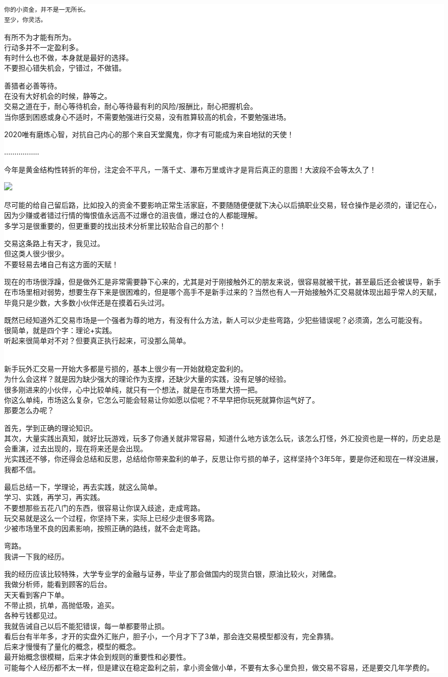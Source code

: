     你的小资金，并不是一无所长。  
    至少，你灵活。

有所不为才能有所为。  
行动多并不一定盈利多。  
有时什么也不做，本身就是最好的选择。  
不要担心错失机会，宁错过，不做错。

善猎者必善等待。  
在没有大好机会的时候，静等之。  
交易之道在于，耐心等待机会，耐心等待最有利的风险/报酬比，耐心把握机会。  
当你感到困惑或身心不适时，不需要勉强进行交易，没有胜算较高的机会，不要勉强进场。

2020唯有磨炼心智，对抗自己内心的那个来自天堂魔鬼，你才有可能成为来自地狱的天使！

……………..

今年是黄金结构性转折的年份，注定会不平凡，一落千丈、瀑布万里或许才是背后真正的意图！大波段不会等太久了！

![](https://img.dgrhw.net/upload/images/huihu/2020/01/17/175116067.jpg)

尽可能的给自己留后路，比如投入的资金不要影响正常生活家庭，不要随随便便就下决心以后搞职业交易，轻仓操作是必须的，谨记在心，因为少赚或者错过行情的悔恨值永远高不过爆仓的沮丧值，爆过仓的人都能理解。  
多学习是很重要的，但更重要的找出技术分析里比较贴合自己的那个！

交易这条路上有天才，我见过。  
但这类人很少很少。  
不要轻易去堵自己有这方面的天赋！

现在的市场很浮躁，但是做外汇是非常需要静下心来的，尤其是对于刚接触外汇的朋友来说，很容易就被干扰，甚至最后还会被误导，新手在市场里相对弱势，想要生存下来是很困难的，但是哪个高手不是新手过来的？当然也有人一开始接触外汇交易就体现出超乎常人的天赋，毕竟只是少数，大多数小伙伴还是在摸着石头过河。

既然已经知道外汇交易市场是一个强者为尊的地方，有没有什么方法，新人可以少走些弯路，少犯些错误呢？必须滴，怎么可能没有。  
很简单，就是四个字：理论+实践。  
听起来很简单对不对？但要真正执行起来，可没那么简单。  
​

新手玩外汇交易一开始大多都是亏损的，基本上很少有一开始就稳定盈利的。  
为什么会这样？就是因为缺少强大的理论作为支撑，还缺少大量的实践，没有足够的经验。  
很多刚进来的小伙伴，心中比较单纯，就只有一个想法，就是在市场里大捞一把。  
你这么单纯，市场这么复杂，它怎么可能会轻易让你如愿以偿呢？不早早把你玩死就算你运气好了。  
那要怎么办呢？

首先，学到正确的理论知识。  
其次，大量实践出真知，就好比玩游戏，玩多了你通关就非常容易，知道什么地方该怎么玩，该怎么打怪，外汇投资也是一样的，历史总是会重演，过去出现的，现在将来还是会出现。  
光实践还不够，你还得会总结和反思，总结给你带来盈利的单子，反思让你亏损的单子，这样坚持个3年5年，要是你还和现在一样没进展，我都不信。

最后总结一下，学理论，再去实践，就这么简单。  
学习、实践，再学习，再实践。  
不要想那些五花八门的东西，很容易让你误入歧途，走成弯路。  
玩交易就是这么一个过程，你坚持下来，实际上已经少走很多弯路。  
少被市场里不良的因素影响，按照正确的路线，就不会走弯路。

弯路。  
我讲一下我的经历。

我的经历应该比较特殊，大学专业学的金融与证券，毕业了那会做国内的现货白银，原油比较火，对赌盘。  
我做分析师，能看到顾客的后台。  
天天看到客户下单。  
不带止损，抗单，高抛低吸，追买。  
各种亏钱都见过。  
我就告诫自己以后不能犯错误，每一单都要带止损。  
看后台有半年多，才开的实盘外汇账户，胆子小，一个月才下了3单，那会连交易模型都没有，完全靠猜。  
后来才慢慢有了量化的概念，模型的概念。  
最开始概念很模糊，后来才体会到规则的重要性和必要性。  
可能每个人经历都不太一样，但是建议在稳定盈利之前，拿小资金做小单，不要有太多心里负担，做交易不容易，还是要交几年学费的。
